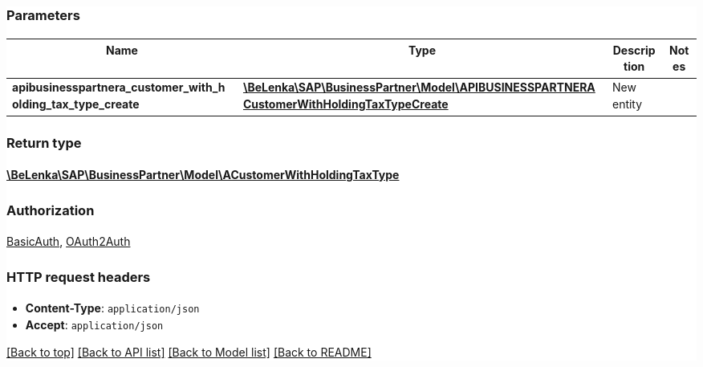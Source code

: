 ### Parameters

| Name | Type | Description  | Notes |
| ------------- | ------------- | ------------- | ------------- |
| **apibusinesspartnera_customer_with_holding_tax_type_create** | [**\BeLenka\SAP\BusinessPartner\Model\APIBUSINESSPARTNERACustomerWithHoldingTaxTypeCreate**](../Model/APIBUSINESSPARTNERACustomerWithHoldingTaxTypeCreate.md)| New entity | |

### Return type

[**\BeLenka\SAP\BusinessPartner\Model\ACustomerWithHoldingTaxType**](../Model/ACustomerWithHoldingTaxType.md)

### Authorization

[BasicAuth](../../README.md#BasicAuth), [OAuth2Auth](../../README.md#OAuth2Auth)

### HTTP request headers

- **Content-Type**: `application/json`
- **Accept**: `application/json`

[[Back to top]](#) [[Back to API list]](../../README.md#endpoints)
[[Back to Model list]](../../README.md#models)
[[Back to README]](../../README.md)
